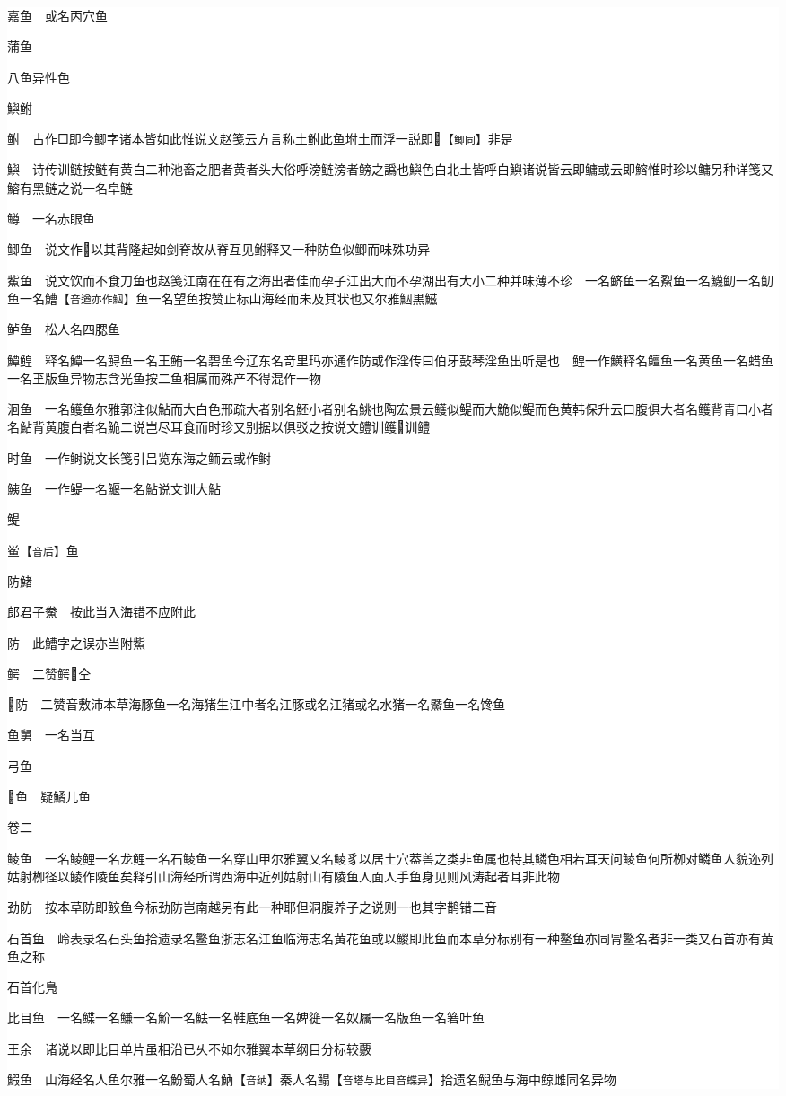 嘉鱼　或名丙穴鱼  

蒲鱼  

八鱼异性色  

鱮鲋  

鲋　古作□即今鲫字诸本皆如此惟说文赵笺云方言称土鲋此鱼坿土而浮一説即【`鲫同`】非是  

鱮　诗传训鲢按鲢有黄白二种池畜之肥者黄者头大俗呼滂鲢滂者鳑之譌也鱮色白北土皆呼白鱮诸说皆云即鳙或云即鰫惟时珍以鳙另种详笺又鰫有黑鲢之说一名皁鲢  

鳟　一名赤眼鱼  

鲫鱼　说文作以其背隆起如剑脊故从脊互见鲋释又一种防鱼似鲫而味殊功异  

鮆鱼　说文饮而不食刀鱼也赵笺江南在在有之海出者佳而孕子江出大而不孕湖出有大小二种并味薄不珍　一名鲚鱼一名鮤鱼一名鱴鱽一名鱽鱼一名鰽【`音遒亦作鮂`】鱼一名望鱼按赞止标山海经而未及其状也又尔雅鮂黒鰦  

鲈鱼　松人名四腮鱼  

鱏鳇　释名鱏一名鲟鱼一名王鲔一名碧鱼今辽东名竒里玛亦通作防或作淫传曰伯牙鼔琴淫鱼出听是也　鳇一作鱑释名鳣鱼一名黄鱼一名蜡鱼一名玊版鱼异物志含光鱼按二鱼相属而殊产不得混作一物  

洄鱼　一名鳠鱼尔雅郭注似鮎而大白色邢疏大者别名魾小者别名鮡也陶宏景云鳠似鳀而大鮠似鳀而色黄韩保升云口腹俱大者名鳠背青口小者名鮎背黄腹白者名鮠二说岂尽耳食而时珍又别据以俱驳之按说文鳢训鳠训鳢  

时鱼　一作鲥说文长笺引吕览东海之鲕云或作鲥  

鮧鱼　一作鳀一名鰋一名鮎说文训大鮎  

鳀  

鲎【`音后`】鱼  

防鯺  

郎君子鮝　按此当入海错不应附此  

防　此鰽字之误亦当附鮆  

鳄　二赞鳄仝  

防　二赞音敷沛本草海豚鱼一名海猪生江中者名江豚或名江猪或名水猪一名鱀鱼一名馋鱼  

鱼舅　一名当互  

弓鱼  

鱼　疑鱊儿鱼  

卷二  

鲮鱼　一名鲮鲤一名龙鲤一名石鲮鱼一名穿山甲尔雅翼又名鲮豸以居土穴葢兽之类非鱼属也特其鳞色相若耳天问鲮鱼何所栁对鳞鱼人貌迩列姑射栁径以鲮作陵鱼矣释引山海经所谓西海中近列姑射山有陵鱼人面人手鱼身见则风涛起者耳非此物  

劲防　按本草防即鲛鱼今标劲防岂南越另有此一种耶但洞腹养子之说则一也其字鹊错二音  

石首鱼　岭表录名石头鱼拾遗录名鳘鱼浙志名江鱼临海志名黄花鱼或以鯼即此鱼而本草分标别有一种鳌鱼亦同冐鳘名者非一类又石首亦有黄鱼之称  

石首化鳬  

比目鱼　一名鲽一名鳒一名魪一名魼一名鞋底鱼一名婢簁一名奴屩一名版鱼一名箬叶鱼  

王余　诸说以即比目单片虽相沿已乆不如尔雅翼本草纲目分标较覈  

鰕鱼　山海经名人鱼尔雅一名魵蜀人名魶【`音纳`】秦人名鳎【`音塔与比目音蝶异`】拾遗名鲵鱼与海中鲸雌同名异物  
